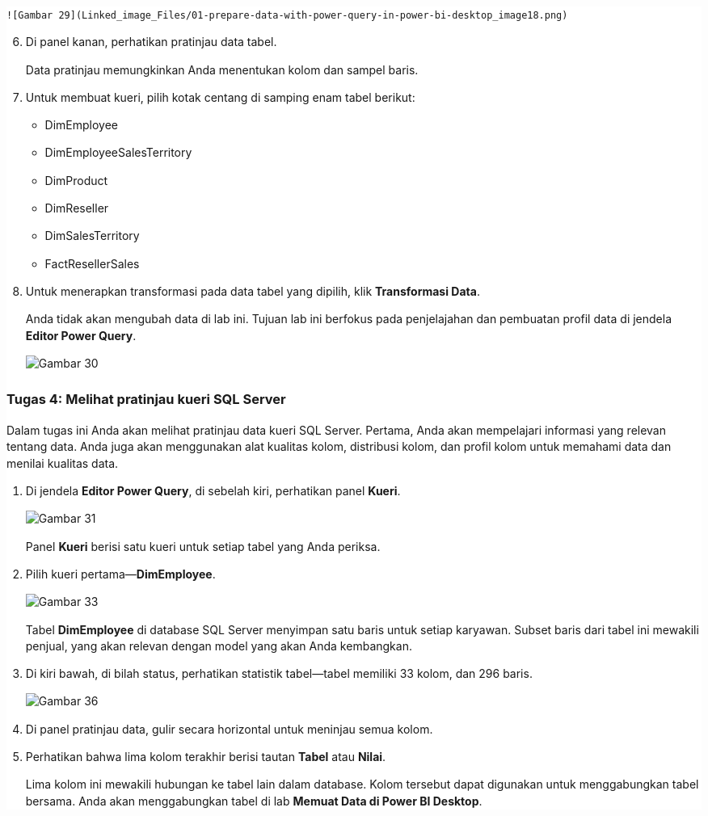     ![Gambar 29](Linked_image_Files/01-prepare-data-with-power-query-in-power-bi-desktop_image18.png)

6. Di panel kanan, perhatikan pratinjau data tabel.

    Data pratinjau memungkinkan Anda menentukan kolom dan sampel baris.

7. Untuk membuat kueri, pilih kotak centang di samping enam tabel berikut:

    - DimEmployee

    - DimEmployeeSalesTerritory

    - DimProduct

    - DimReseller

    - DimSalesTerritory

    - FactResellerSales

8. Untuk menerapkan transformasi pada data tabel yang dipilih, klik **Transformasi Data**.

    Anda tidak akan mengubah data di lab ini. Tujuan lab ini berfokus pada penjelajahan dan pembuatan profil data di jendela **Editor Power Query**.

    ![Gambar 30](Linked_image_Files/01-prepare-data-with-power-query-in-power-bi-desktop_image19.png)

### <a name="task-4-preview-sql-server-queries"></a>**Tugas 4: Melihat pratinjau kueri SQL Server**

Dalam tugas ini Anda akan melihat pratinjau data kueri SQL Server. Pertama, Anda akan mempelajari informasi yang relevan tentang data. Anda juga akan menggunakan alat kualitas kolom, distribusi kolom, dan profil kolom untuk memahami data dan menilai kualitas data.

1. Di jendela **Editor Power Query**, di sebelah kiri, perhatikan panel **Kueri**.

    ![Gambar 31](Linked_image_Files/01-prepare-data-with-power-query-in-power-bi-desktop_image20.png)

    Panel **Kueri** berisi satu kueri untuk setiap tabel yang Anda periksa.

2. Pilih kueri pertama—**DimEmployee**.

    ![Gambar 33](Linked_image_Files/01-prepare-data-with-power-query-in-power-bi-desktop_image21.png)

    Tabel **DimEmployee** di database SQL Server menyimpan satu baris untuk setiap karyawan. Subset baris dari tabel ini mewakili penjual, yang akan relevan dengan model yang akan Anda kembangkan.

3. Di kiri bawah, di bilah status, perhatikan statistik tabel—tabel memiliki 33 kolom, dan 296 baris.

    ![Gambar 36](Linked_image_Files/01-prepare-data-with-power-query-in-power-bi-desktop_image22.png)

4. Di panel pratinjau data, gulir secara horizontal untuk meninjau semua kolom.

5. Perhatikan bahwa lima kolom terakhir berisi tautan **Tabel** atau **Nilai**.

    Lima kolom ini mewakili hubungan ke tabel lain dalam database. Kolom tersebut dapat digunakan untuk menggabungkan tabel bersama. Anda akan menggabungkan tabel di lab **Memuat Data di Power BI Desktop**.
